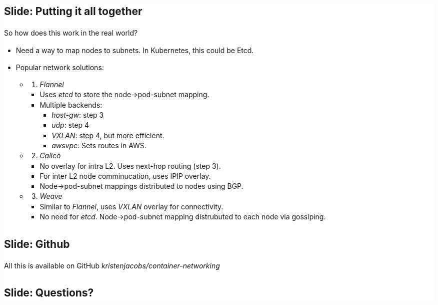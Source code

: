 ## Slide: Putting it all together

So how does this work in the real world?

* Need a way to map nodes to subnets. In Kubernetes, this could be Etcd.

* Popular network solutions:
    * 1. *Flannel* 
        * Uses *etcd* to store the node->pod-subnet mapping.
        * Multiple backends:
            * *host-gw*: step 3
            * *udp*: step 4
            * *VXLAN*: step 4, but more efficient. 
            * *awsvpc*: Sets routes in AWS.
    * 2. *Calico*
        * No overlay for intra L2. Uses next-hop routing (step 3).
        * For inter L2 node comminucation, uses IPIP overlay.
        * Node->pod-subnet mappings distributed to nodes using BGP.
    * 3. *Weave*
        * Similar to *Flannel*, uses *VXLAN* overlay for connectivity.
        * No need for *etcd*. Node->pod-subnet mapping distrubuted to each node via gossiping. 

## Slide: Github

All this is available on GitHub *kristenjacobs/container-networking*

## Slide: Questions?
